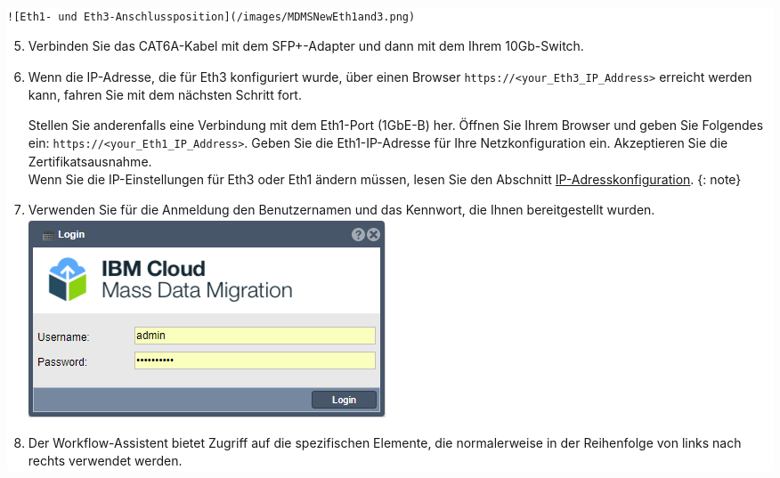     ![Eth1- und Eth3-Anschlussposition](/images/MDMSNewEth1and3.png)

5. Verbinden Sie das CAT6A-Kabel mit dem SFP+-Adapter und dann mit dem Ihrem 10Gb-Switch.

6. Wenn die IP-Adresse, die für Eth3 konfiguriert wurde, über einen Browser `https://<your_Eth3_IP_Address>` erreicht werden kann, fahren Sie mit dem nächsten Schritt fort. 

   Stellen Sie anderenfalls eine Verbindung mit dem Eth1-Port (1GbE-B) her. Öffnen Sie Ihrem Browser und geben Sie Folgendes ein: `https://<your_Eth1_IP_Address>`. Geben Sie die Eth1-IP-Adresse für Ihre Netzkonfiguration ein. Akzeptieren Sie die Zertifikatsausnahme.<br/>
   Wenn Sie die IP-Einstellungen für Eth3 oder Eth1 ändern müssen, lesen Sie den Abschnitt [IP-Adresskonfiguration](#ip_cfg).
   {: note}

7. Verwenden Sie für die Anmeldung den Benutzernamen und das Kennwort, die Ihnen bereitgestellt wurden.<br/>
    ![Anmeldeseite](/images/Login.png)

8. Der Workflow-Assistent bietet Zugriff auf die spezifischen Elemente, die normalerweise in der Reihenfolge von links nach rechts verwendet werden.<br/>